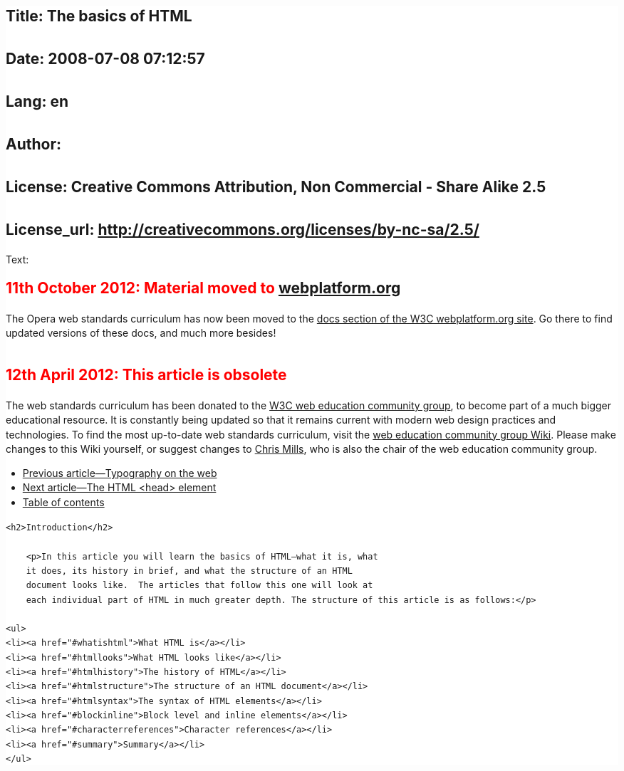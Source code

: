 Title: The basics of HTML
----
Date: 2008-07-08 07:12:57
----
Lang: en
----
Author: 
----
License: Creative Commons Attribution, Non Commercial - Share Alike 2.5
----
License_url: http://creativecommons.org/licenses/by-nc-sa/2.5/
----
Text:

<div class="note">
<h2 style="color:red;font-weight:bold;padding-top:0;margin-top:0;">11th October 2012: Material moved to <a href="http://www.webplatform.org">webplatform.org</a></h2>

<p style="padding-bottom: 20px;">The Opera web standards curriculum has now been moved to the <a href="http://docs.webplatform.org/wiki/Main_Page">docs section of the W3C webplatform.org site</a>. Go there to find updated versions of these docs, and much more besides!</p>

<h2 style="color:red;font-weight:bold;padding-top:0;margin-top:0;">12th April 2012: This article is obsolete</h2>

<p>The web standards curriculum has been donated to the <a href="http://www.w3.org/community/webed/">W3C web education community group</a>, to become part of a much bigger educational resource. It is constantly being updated so that it remains current with modern web design practices and technologies. To find the most up-to-date web standards curriculum, visit the <a href="http://www.w3.org/community/webed/wiki/Main_Page">web education community group Wiki</a>. Please make changes to this Wiki yourself, or suggest changes to <a href="mailto:cmills@opera.com">Chris Mills</a>, who is also the chair of the web education community group.</p>
</div>

<ul class="seriesNav">
<li class="prev"><a href="http://dev.opera.com/articles/view/11-typography-on-the-web/" rel="prev" title="link to the previous article in the series">Previous article—Typography on the web</a></li>
<li class="next"><a href="http://dev.opera.com/articles/view/13-the-html-head-element/" rel="next" title="link to the next article in the series">Next article—The HTML &lt;head&gt; element</a></li>
<li><a href="http://dev.opera.com/articles/view/1-introduction-to-the-web-standards-cur/#toc" rel="index">Table of contents</a></li>
</ul>

    <h2>Introduction</h2>
    
        <p>In this article you will learn the basics of HTML—what it is, what
        it does, its history in brief, and what the structure of an HTML
        document looks like.  The articles that follow this one will look at
        each individual part of HTML in much greater depth. The structure of this article is as follows:</p>
    
    <ul>
    <li><a href="#whatishtml">What HTML is</a></li>
    <li><a href="#htmllooks">What HTML looks like</a></li>
    <li><a href="#htmlhistory">The history of HTML</a></li>
    <li><a href="#htmlstructure">The structure of an HTML document</a></li>
    <li><a href="#htmlsyntax">The syntax of HTML elements</a></li>
    <li><a href="#blockinline">Block level and inline elements</a></li>
    <li><a href="#characterreferences">Character references</a></li>
    <li><a href="#summary">Summary</a></li>
    </ul>
    